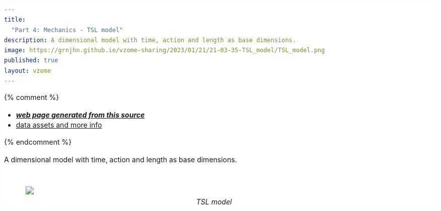 ```yaml
---
title: 
  "Part 4: Mechanics - TSL model"
description: A dimensional model with time, action and length as base dimensions.
image: https://grnjhn.github.io/vzome-sharing/2023/01/21/21-03-35-TSL_model/TSL_model.png
published: true
layout: vzome
---
```


{% comment %}
 - [***web page generated from this source***](<https://grnjhn.github.io/vzome-sharing/2023/01/21/TSL_model-21-03-35.html>)
 - [data assets and more info](<https://github.com/grnjhn/vzome-sharing/tree/main/2023/01/21/21-03-35-TSL_model/>)
 
{% endcomment %}

A dimensional model with time, action and length as base dimensions.

<figure style="width: 87%; margin: 5%">
  <vzome-viewer style="width: 100%; height: 60vh"
       src="https://grnjhn.github.io/vzome-sharing/2023/01/21/21-03-35-TSL_model/TSL_model.vZome" >
    <img  style="width: 100%"
       src="https://grnjhn.github.io/vzome-sharing/2023/01/21/21-03-35-TSL_model/TSL_model.png" >
  </vzome-viewer>
  <figcaption style="text-align: center; font-style: italic;">
    TSL model
  </figcaption>
</figure>
